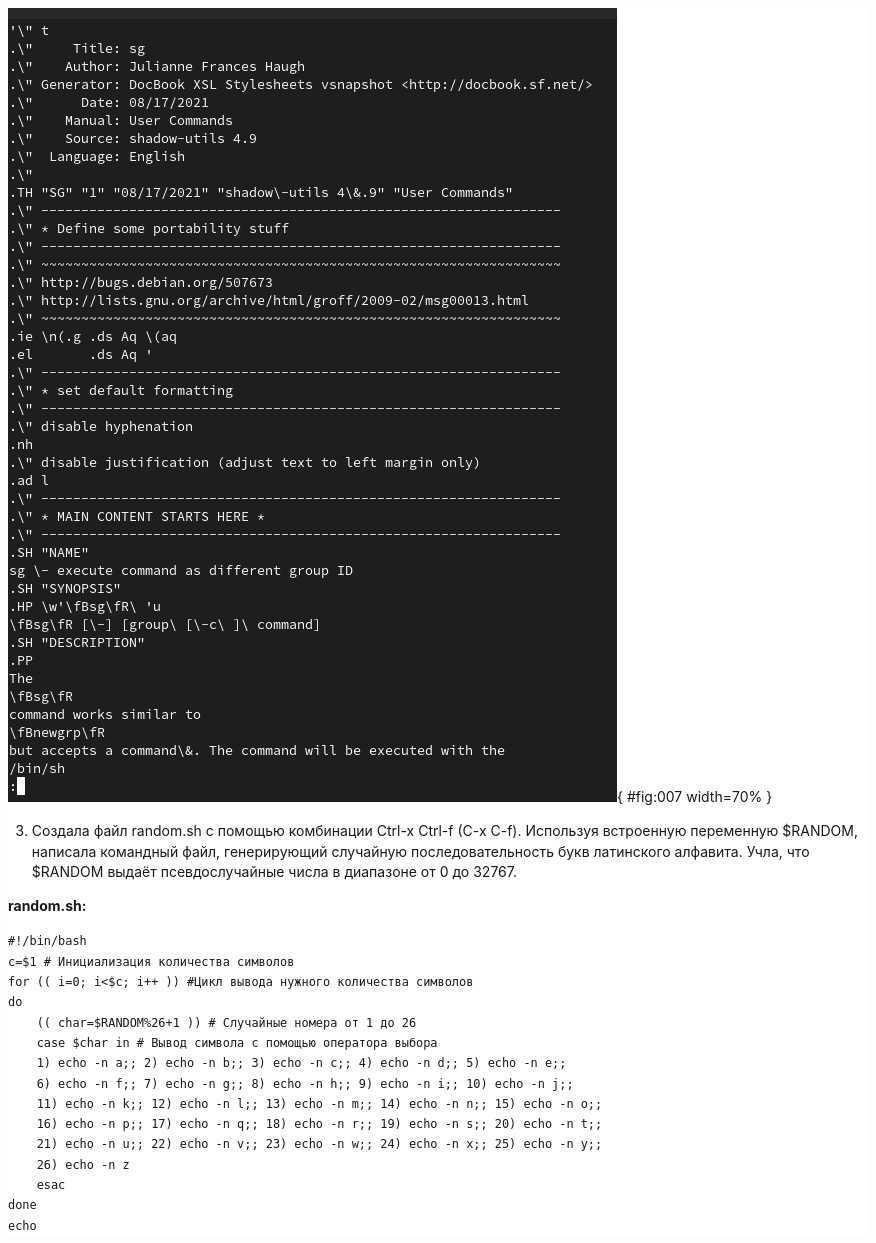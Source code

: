 ![Рис. 7](lab12_images/7.png){ #fig:007 width=70% }

3. Создала файл random.sh с помощью комбинации Ctrl-x Ctrl-f (C-x C-f). Используя встроенную переменную $RANDOM, написала командный файл, генерирующий случайную последовательность букв латинского алфавита. Учла, что $RANDOM выдаёт псевдослучайные числа в диапазоне от 0 до 32767.

**random.sh:**
```
#!/bin/bash
c=$1 # Инициализация количества символов
for (( i=0; i<$c; i++ )) #Цикл вывода нужного количества символов
do
    (( char=$RANDOM%26+1 )) # Случайные номера от 1 до 26
    case $char in # Вывод символа с помощью оператора выбора
	1) echo -n a;; 2) echo -n b;; 3) echo -n c;; 4) echo -n d;; 5) echo -n e;;
	6) echo -n f;; 7) echo -n g;; 8) echo -n h;; 9) echo -n i;; 10) echo -n j;;
	11) echo -n k;; 12) echo -n l;; 13) echo -n m;; 14) echo -n n;; 15) echo -n o;;
	16) echo -n p;; 17) echo -n q;; 18) echo -n r;; 19) echo -n s;; 20) echo -n t;;
	21) echo -n u;; 22) echo -n v;; 23) echo -n w;; 24) echo -n x;; 25) echo -n y;;
	26) echo -n z
    esac
done
echo
```
